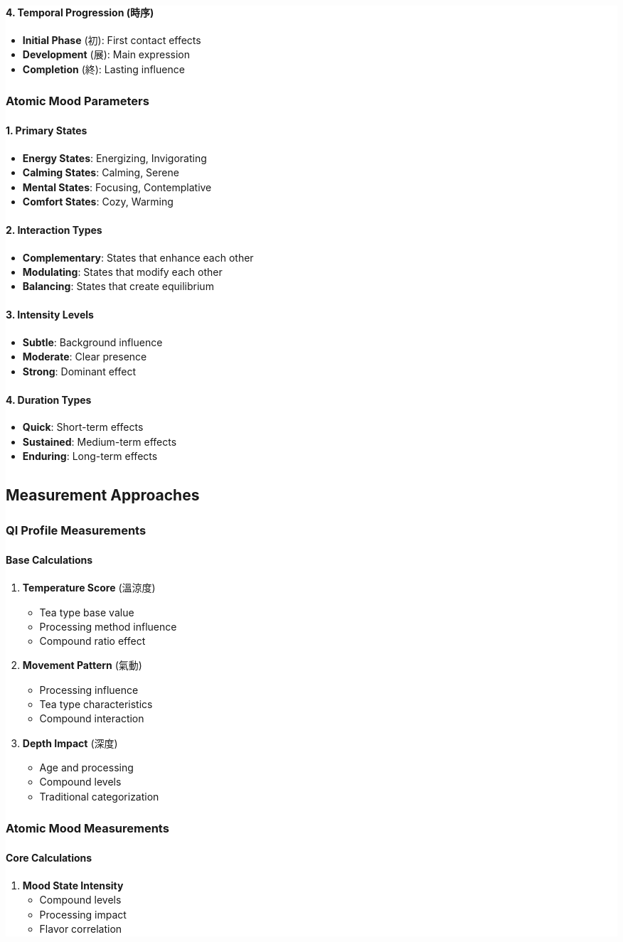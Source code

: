 #### 4. Temporal Progression (時序)
- **Initial Phase** (初): First contact effects
- **Development** (展): Main expression
- **Completion** (終): Lasting influence

### Atomic Mood Parameters

#### 1. Primary States
- **Energy States**: Energizing, Invigorating
- **Calming States**: Calming, Serene
- **Mental States**: Focusing, Contemplative
- **Comfort States**: Cozy, Warming

#### 2. Interaction Types
- **Complementary**: States that enhance each other
- **Modulating**: States that modify each other
- **Balancing**: States that create equilibrium

#### 3. Intensity Levels
- **Subtle**: Background influence
- **Moderate**: Clear presence
- **Strong**: Dominant effect

#### 4. Duration Types
- **Quick**: Short-term effects
- **Sustained**: Medium-term effects
- **Enduring**: Long-term effects

## Measurement Approaches

### QI Profile Measurements

#### Base Calculations
1. **Temperature Score** (溫涼度)
   - Tea type base value
   - Processing method influence
   - Compound ratio effect

2. **Movement Pattern** (氣動)
   - Processing influence
   - Tea type characteristics
   - Compound interaction

3. **Depth Impact** (深度)
   - Age and processing
   - Compound levels
   - Traditional categorization

### Atomic Mood Measurements

#### Core Calculations
1. **Mood State Intensity**
   - Compound levels
   - Processing impact
   - Flavor correlation

